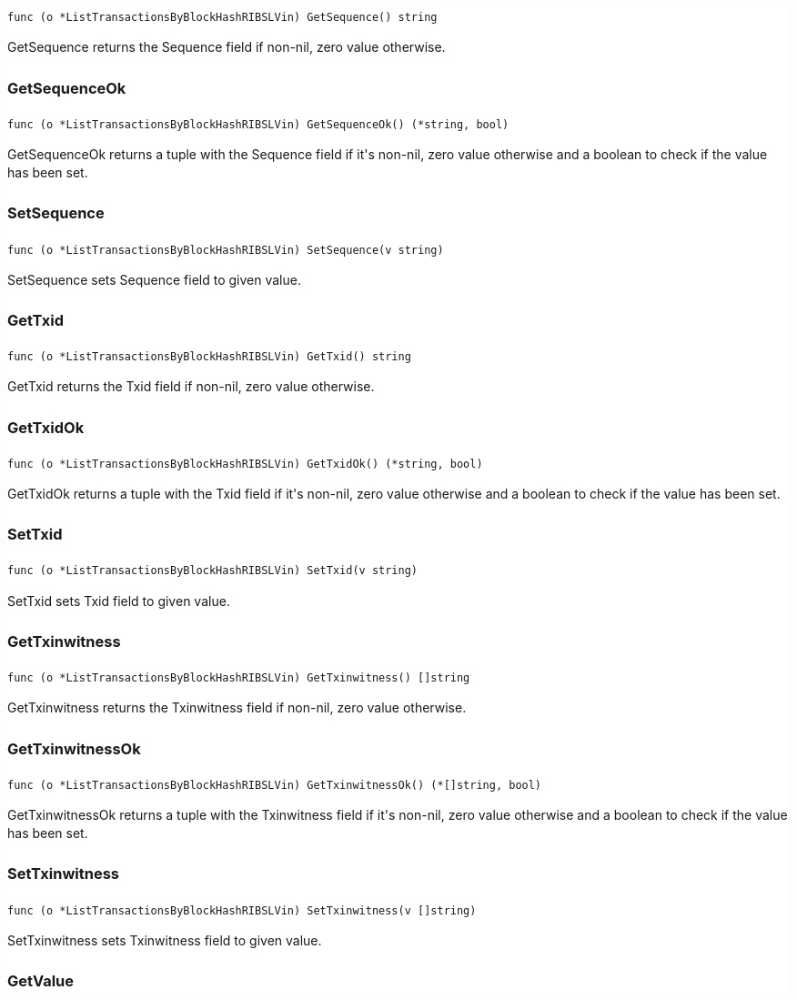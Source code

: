 `func (o *ListTransactionsByBlockHashRIBSLVin) GetSequence() string`

GetSequence returns the Sequence field if non-nil, zero value otherwise.

### GetSequenceOk

`func (o *ListTransactionsByBlockHashRIBSLVin) GetSequenceOk() (*string, bool)`

GetSequenceOk returns a tuple with the Sequence field if it's non-nil, zero value otherwise
and a boolean to check if the value has been set.

### SetSequence

`func (o *ListTransactionsByBlockHashRIBSLVin) SetSequence(v string)`

SetSequence sets Sequence field to given value.


### GetTxid

`func (o *ListTransactionsByBlockHashRIBSLVin) GetTxid() string`

GetTxid returns the Txid field if non-nil, zero value otherwise.

### GetTxidOk

`func (o *ListTransactionsByBlockHashRIBSLVin) GetTxidOk() (*string, bool)`

GetTxidOk returns a tuple with the Txid field if it's non-nil, zero value otherwise
and a boolean to check if the value has been set.

### SetTxid

`func (o *ListTransactionsByBlockHashRIBSLVin) SetTxid(v string)`

SetTxid sets Txid field to given value.


### GetTxinwitness

`func (o *ListTransactionsByBlockHashRIBSLVin) GetTxinwitness() []string`

GetTxinwitness returns the Txinwitness field if non-nil, zero value otherwise.

### GetTxinwitnessOk

`func (o *ListTransactionsByBlockHashRIBSLVin) GetTxinwitnessOk() (*[]string, bool)`

GetTxinwitnessOk returns a tuple with the Txinwitness field if it's non-nil, zero value otherwise
and a boolean to check if the value has been set.

### SetTxinwitness

`func (o *ListTransactionsByBlockHashRIBSLVin) SetTxinwitness(v []string)`

SetTxinwitness sets Txinwitness field to given value.


### GetValue

